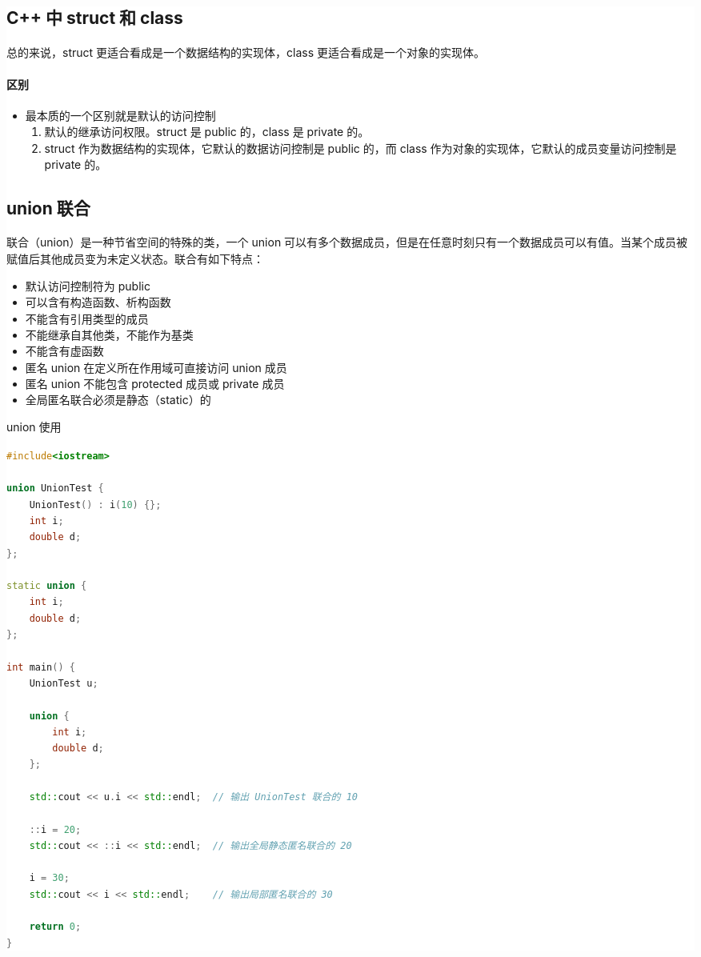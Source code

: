 


## C++ 中 struct 和 class

总的来说，struct 更适合看成是一个数据结构的实现体，class 更适合看成是一个对象的实现体。

#### 区别

* 最本质的一个区别就是默认的访问控制
    1. 默认的继承访问权限。struct 是 public 的，class 是 private 的。  
    2. struct 作为数据结构的实现体，它默认的数据访问控制是 public 的，而 class 作为对象的实现体，它默认的成员变量访问控制是 private 的。





## union 联合

联合（union）是一种节省空间的特殊的类，一个 union 可以有多个数据成员，但是在任意时刻只有一个数据成员可以有值。当某个成员被赋值后其他成员变为未定义状态。联合有如下特点：

* 默认访问控制符为 public
* 可以含有构造函数、析构函数
* 不能含有引用类型的成员
* 不能继承自其他类，不能作为基类
* 不能含有虚函数
* 匿名 union 在定义所在作用域可直接访问 union 成员
* 匿名 union 不能包含 protected 成员或 private 成员
* 全局匿名联合必须是静态（static）的

union 使用

```cpp
#include<iostream>

union UnionTest {
    UnionTest() : i(10) {};
    int i;
    double d;
};

static union {
    int i;
    double d;
};

int main() {
    UnionTest u;

    union {
        int i;
        double d;
    };

    std::cout << u.i << std::endl;  // 输出 UnionTest 联合的 10

    ::i = 20;
    std::cout << ::i << std::endl;  // 输出全局静态匿名联合的 20

    i = 30;
    std::cout << i << std::endl;    // 输出局部匿名联合的 30

    return 0;
}
```
